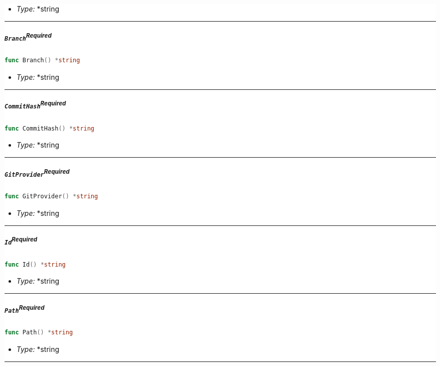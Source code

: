 - *Type:* *string

---

##### `Branch`<sup>Required</sup> <a name="Branch" id="@cdktf/provider-databricks.repo.Repo.property.branch"></a>

```go
func Branch() *string
```

- *Type:* *string

---

##### `CommitHash`<sup>Required</sup> <a name="CommitHash" id="@cdktf/provider-databricks.repo.Repo.property.commitHash"></a>

```go
func CommitHash() *string
```

- *Type:* *string

---

##### `GitProvider`<sup>Required</sup> <a name="GitProvider" id="@cdktf/provider-databricks.repo.Repo.property.gitProvider"></a>

```go
func GitProvider() *string
```

- *Type:* *string

---

##### `Id`<sup>Required</sup> <a name="Id" id="@cdktf/provider-databricks.repo.Repo.property.id"></a>

```go
func Id() *string
```

- *Type:* *string

---

##### `Path`<sup>Required</sup> <a name="Path" id="@cdktf/provider-databricks.repo.Repo.property.path"></a>

```go
func Path() *string
```

- *Type:* *string

---
